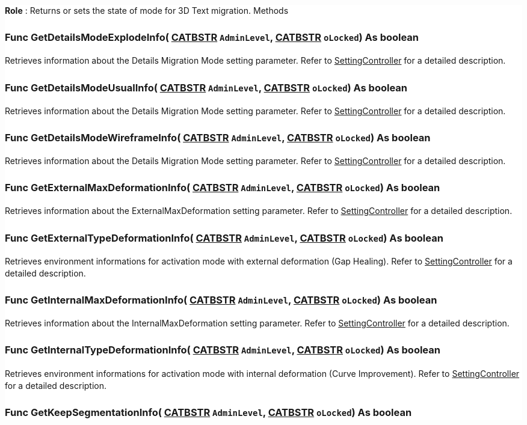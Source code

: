 **Role** : Returns or sets the state of mode for 3D Text migration.  Methods

### Func **GetDetailsModeExplodeInfo**( [CATBSTR](../System/typedef_CATBSTR_8129.md)  `AdminLevel`,  [CATBSTR](../System/typedef_CATBSTR_8129.md)  `oLocked`) As boolean

   Retrieves information about the Details Migration Mode setting parameter.
Refer to [SettingController](../System/interface_SettingController_63320.md) for a detailed description.  
### Func **GetDetailsModeUsualInfo**( [CATBSTR](../System/typedef_CATBSTR_8129.md)  `AdminLevel`,  [CATBSTR](../System/typedef_CATBSTR_8129.md)  `oLocked`) As boolean

   Retrieves information about the Details Migration Mode setting parameter.
Refer to [SettingController](../System/interface_SettingController_63320.md) for a detailed description.  
### Func **GetDetailsModeWireframeInfo**( [CATBSTR](../System/typedef_CATBSTR_8129.md)  `AdminLevel`,  [CATBSTR](../System/typedef_CATBSTR_8129.md)  `oLocked`) As boolean

   Retrieves information about the Details Migration Mode setting parameter.
Refer to [SettingController](../System/interface_SettingController_63320.md) for a detailed description.  
### Func **GetExternalMaxDeformationInfo**( [CATBSTR](../System/typedef_CATBSTR_8129.md)  `AdminLevel`,  [CATBSTR](../System/typedef_CATBSTR_8129.md)  `oLocked`) As boolean

   Retrieves information about the ExternalMaxDeformation setting parameter.
Refer to [SettingController](../System/interface_SettingController_63320.md) for a detailed description.  
### Func **GetExternalTypeDeformationInfo**( [CATBSTR](../System/typedef_CATBSTR_8129.md)  `AdminLevel`,  [CATBSTR](../System/typedef_CATBSTR_8129.md)  `oLocked`) As boolean

   Retrieves environment informations for activation mode with external deformation (Gap Healing).
Refer to [SettingController](../System/interface_SettingController_63320.md) for a detailed description.  
### Func **GetInternalMaxDeformationInfo**( [CATBSTR](../System/typedef_CATBSTR_8129.md)  `AdminLevel`,  [CATBSTR](../System/typedef_CATBSTR_8129.md)  `oLocked`) As boolean

   Retrieves information about the InternalMaxDeformation setting parameter.
Refer to [SettingController](../System/interface_SettingController_63320.md) for a detailed description.  
### Func **GetInternalTypeDeformationInfo**( [CATBSTR](../System/typedef_CATBSTR_8129.md)  `AdminLevel`,  [CATBSTR](../System/typedef_CATBSTR_8129.md)  `oLocked`) As boolean

   Retrieves environment informations for activation mode with internal deformation (Curve Improvement).
Refer to [SettingController](../System/interface_SettingController_63320.md) for a detailed description.  
### Func **GetKeepSegmentationInfo**( [CATBSTR](../System/typedef_CATBSTR_8129.md)  `AdminLevel`,  [CATBSTR](../System/typedef_CATBSTR_8129.md)  `oLocked`) As boolean
